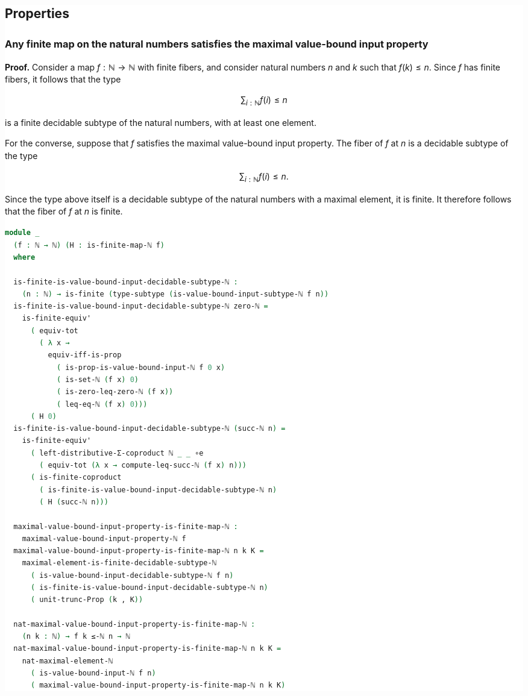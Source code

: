 ## Properties

### Any finite map on the natural numbers satisfies the maximal value-bound input property

**Proof.** Consider a map $f : \mathbb{N} \to \mathbb{N}$ with finite fibers,
and consider natural numbers $n$ and $k$ such that $f(k) \leq n$. Since $f$ has
finite fibers, it follows that the type

$$
  \sum_{i:\mathbb{N}}f(i)\leq n
$$

is a finite decidable subtype of the natural numbers, with at least one element.

For the converse, suppose that $f$ satisfies the maximal value-bound input
property. The fiber of $f$ at $n$ is a decidable subtype of the type

$$
  \sum_{i:\mathbb{N}}f(i)\leq n.
$$

Since the type above itself is a decidable subtype of the natural numbers with a
maximal element, it is finite. It therefore follows that the fiber of $f$ at $n$
is finite.

```agda
module _
  (f : ℕ → ℕ) (H : is-finite-map-ℕ f)
  where

  is-finite-is-value-bound-input-decidable-subtype-ℕ :
    (n : ℕ) → is-finite (type-subtype (is-value-bound-input-subtype-ℕ f n))
  is-finite-is-value-bound-input-decidable-subtype-ℕ zero-ℕ =
    is-finite-equiv'
      ( equiv-tot
        ( λ x →
          equiv-iff-is-prop
            ( is-prop-is-value-bound-input-ℕ f 0 x)
            ( is-set-ℕ (f x) 0)
            ( is-zero-leq-zero-ℕ (f x))
            ( leq-eq-ℕ (f x) 0)))
      ( H 0)
  is-finite-is-value-bound-input-decidable-subtype-ℕ (succ-ℕ n) =
    is-finite-equiv'
      ( left-distributive-Σ-coproduct ℕ _ _ ∘e
        ( equiv-tot (λ x → compute-leq-succ-ℕ (f x) n)))
      ( is-finite-coproduct
        ( is-finite-is-value-bound-input-decidable-subtype-ℕ n)
        ( H (succ-ℕ n)))

  maximal-value-bound-input-property-is-finite-map-ℕ :
    maximal-value-bound-input-property-ℕ f
  maximal-value-bound-input-property-is-finite-map-ℕ n k K =
    maximal-element-is-finite-decidable-subtype-ℕ
      ( is-value-bound-input-decidable-subtype-ℕ f n)
      ( is-finite-is-value-bound-input-decidable-subtype-ℕ n)
      ( unit-trunc-Prop (k , K))

  nat-maximal-value-bound-input-property-is-finite-map-ℕ :
    (n k : ℕ) → f k ≤-ℕ n → ℕ
  nat-maximal-value-bound-input-property-is-finite-map-ℕ n k K =
    nat-maximal-element-ℕ
      ( is-value-bound-input-ℕ f n)
      ( maximal-value-bound-input-property-is-finite-map-ℕ n k K)

```